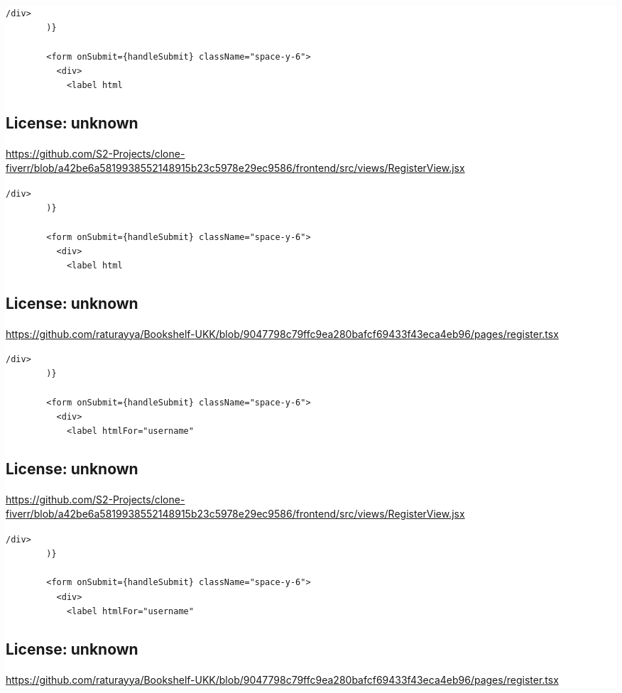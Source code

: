 ```
/div>
        )}

        <form onSubmit={handleSubmit} className="space-y-6">
          <div>
            <label html
```


## License: unknown
https://github.com/S2-Projects/clone-fiverr/blob/a42be6a5819938552148915b23c5978e29ec9586/frontend/src/views/RegisterView.jsx

```
/div>
        )}

        <form onSubmit={handleSubmit} className="space-y-6">
          <div>
            <label html
```


## License: unknown
https://github.com/raturayya/Bookshelf-UKK/blob/9047798c79ffc9ea280bafcf69433f43eca4eb96/pages/register.tsx

```
/div>
        )}

        <form onSubmit={handleSubmit} className="space-y-6">
          <div>
            <label htmlFor="username"
```


## License: unknown
https://github.com/S2-Projects/clone-fiverr/blob/a42be6a5819938552148915b23c5978e29ec9586/frontend/src/views/RegisterView.jsx

```
/div>
        )}

        <form onSubmit={handleSubmit} className="space-y-6">
          <div>
            <label htmlFor="username"
```


## License: unknown
https://github.com/raturayya/Bookshelf-UKK/blob/9047798c79ffc9ea280bafcf69433f43eca4eb96/pages/register.tsx
